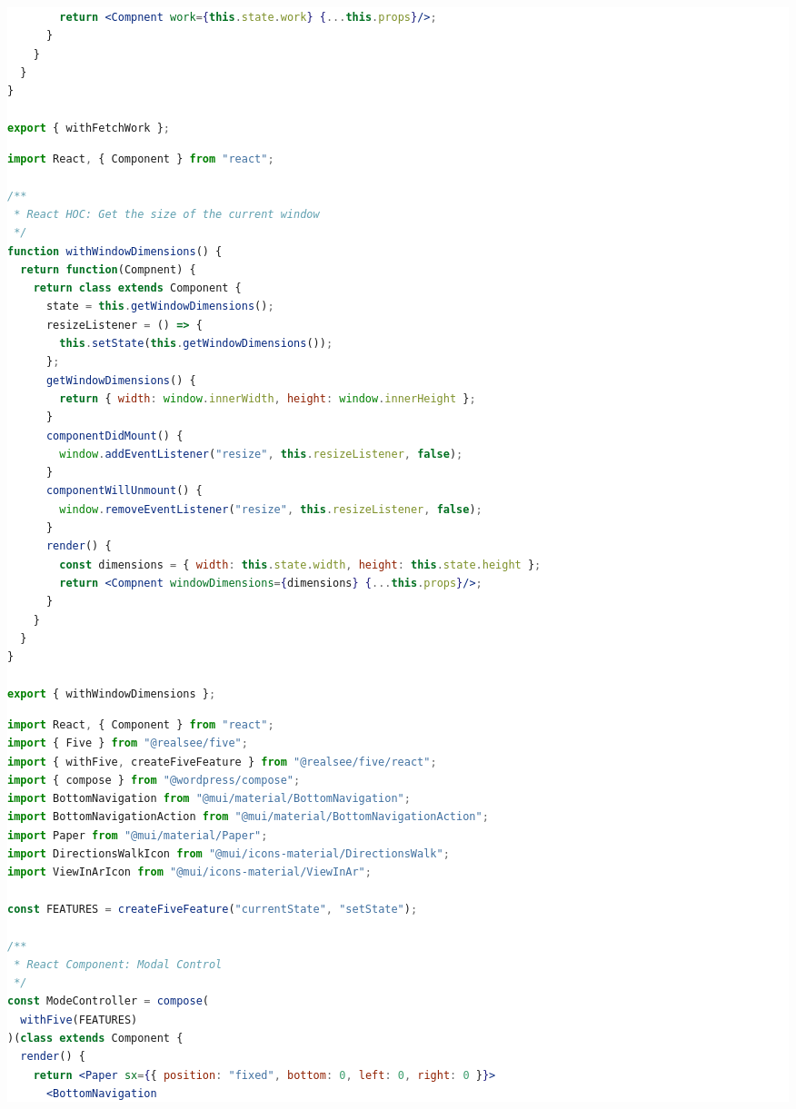 ```jsx title="src/4.points-in-3d/withFetchWork.jsx"
        return <Compnent work={this.state.work} {...this.props}/>;
      }
    }
  }
}

export { withFetchWork };
```

```jsx title="src/4.points-in-3d/withWindowDimensions.jsx"
import React, { Component } from "react";

/**
 * React HOC: Get the size of the current window
 */
function withWindowDimensions() {
  return function(Compnent) {
    return class extends Component {
      state = this.getWindowDimensions();
      resizeListener = () => {
        this.setState(this.getWindowDimensions());
      };
      getWindowDimensions() {
        return { width: window.innerWidth, height: window.innerHeight };
      }
      componentDidMount() {
        window.addEventListener("resize", this.resizeListener, false);
      }
      componentWillUnmount() {
        window.removeEventListener("resize", this.resizeListener, false);
      }
      render() {
        const dimensions = { width: this.state.width, height: this.state.height };
        return <Compnent windowDimensions={dimensions} {...this.props}/>;
      }
    }
  }
}

export { withWindowDimensions };
```

```jsx title="src/4.points-in-3d/ModeController.jsx"
import React, { Component } from "react";
import { Five } from "@realsee/five";
import { withFive, createFiveFeature } from "@realsee/five/react";
import { compose } from "@wordpress/compose";
import BottomNavigation from "@mui/material/BottomNavigation";
import BottomNavigationAction from "@mui/material/BottomNavigationAction";
import Paper from "@mui/material/Paper";
import DirectionsWalkIcon from "@mui/icons-material/DirectionsWalk";
import ViewInArIcon from "@mui/icons-material/ViewInAr";

const FEATURES = createFiveFeature("currentState", "setState");

/**
 * React Component: Modal Control
 */
const ModeController = compose(
  withFive(FEATURES)
)(class extends Component {
  render() {
    return <Paper sx={{ position: "fixed", bottom: 0, left: 0, right: 0 }}>
      <BottomNavigation
```